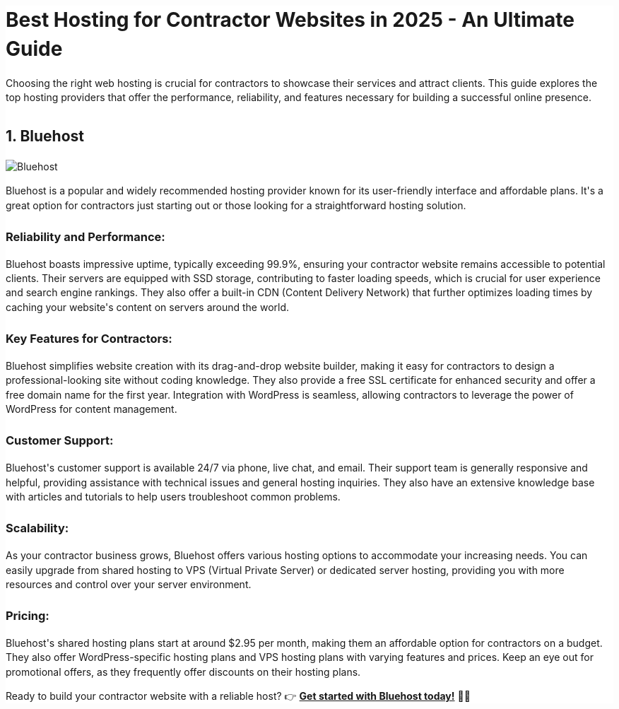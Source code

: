 # Best Hosting for Contractor Websites in 2025 - An Ultimate Guide

Choosing the right web hosting is crucial for contractors to showcase their services and attract clients. This guide explores the top hosting providers that offer the performance, reliability, and features necessary for building a successful online presence.

## 1. Bluehost

![Bluehost](https://i.imgur.com/PasFF9E.jpeg "Bluehost Hosting")

Bluehost is a popular and widely recommended hosting provider known for its user-friendly interface and affordable plans. It's a great option for contractors just starting out or those looking for a straightforward hosting solution.

### Reliability and Performance:
Bluehost boasts impressive uptime, typically exceeding 99.9%, ensuring your contractor website remains accessible to potential clients. Their servers are equipped with SSD storage, contributing to faster loading speeds, which is crucial for user experience and search engine rankings. They also offer a built-in CDN (Content Delivery Network) that further optimizes loading times by caching your website's content on servers around the world.

### Key Features for Contractors:
Bluehost simplifies website creation with its drag-and-drop website builder, making it easy for contractors to design a professional-looking site without coding knowledge. They also provide a free SSL certificate for enhanced security and offer a free domain name for the first year. Integration with WordPress is seamless, allowing contractors to leverage the power of WordPress for content management.

### Customer Support:
Bluehost's customer support is available 24/7 via phone, live chat, and email. Their support team is generally responsive and helpful, providing assistance with technical issues and general hosting inquiries. They also have an extensive knowledge base with articles and tutorials to help users troubleshoot common problems.

### Scalability:
As your contractor business grows, Bluehost offers various hosting options to accommodate your increasing needs. You can easily upgrade from shared hosting to VPS (Virtual Private Server) or dedicated server hosting, providing you with more resources and control over your server environment.

### Pricing:
Bluehost's shared hosting plans start at around $2.95 per month, making them an affordable option for contractors on a budget. They also offer WordPress-specific hosting plans and VPS hosting plans with varying features and prices. Keep an eye out for promotional offers, as they frequently offer discounts on their hosting plans.

Ready to build your contractor website with a reliable host? 👉 [**Get started with Bluehost today!**](https://snipitx.com/bluehost-jy) 👷‍♂️
